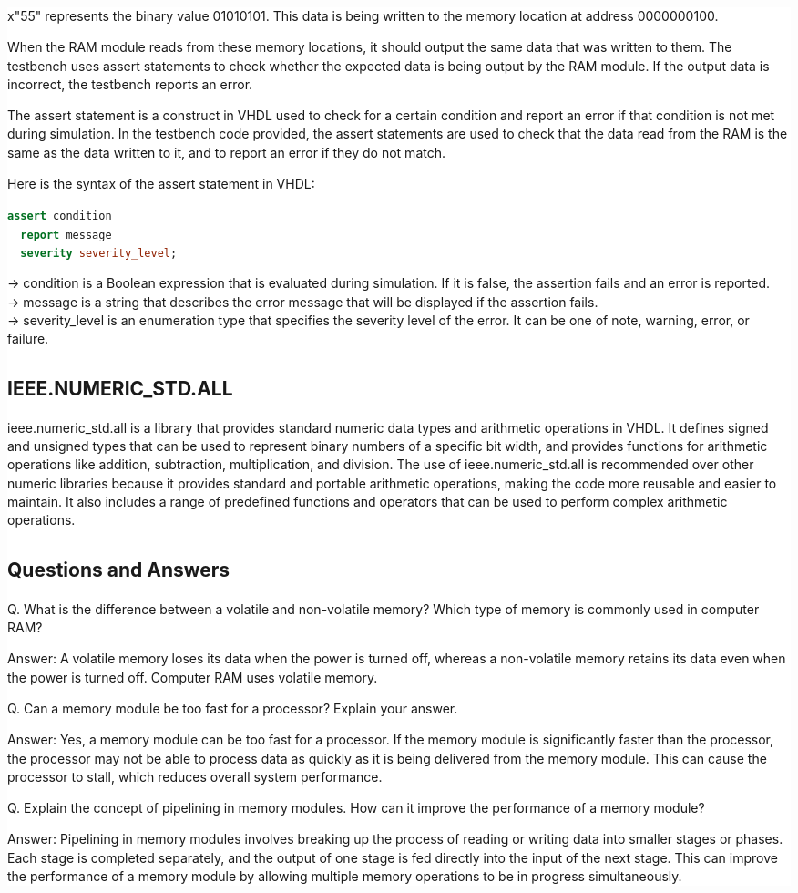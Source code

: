 x"55" represents the binary value 01010101. This data is being written to the memory location at address 0000000100.

When the RAM module reads from these memory locations, it should output the same data that was written to them. The testbench uses assert statements to check whether the expected data is being output by the RAM module. If the output data is incorrect, the testbench reports an error.

The assert statement is a construct in VHDL used to check for a certain condition and report an error if that condition is not met during simulation. In the testbench code provided, the assert statements are used to check that the data read from the RAM is the same as the data written to it, and to report an error if they do not match.

Here is the syntax of the assert statement in VHDL:
```vhdl
assert condition
  report message
  severity severity_level;

```
-> condition is a Boolean expression that is evaluated during simulation. If it is false, the assertion fails and an error is reported. </br>
-> message is a string that describes the error message that will be displayed if the assertion fails. </br>
-> severity_level is an enumeration type that specifies the severity level of the error. It can be one of note, warning, error, or failure. </br>

## IEEE.NUMERIC_STD.ALL
ieee.numeric_std.all is a library that provides standard numeric data types and arithmetic operations in VHDL. It defines signed and unsigned types that can be used to represent binary numbers of a specific bit width, and provides functions for arithmetic operations like addition, subtraction, multiplication, and division.
The use of ieee.numeric_std.all is recommended over other numeric libraries because it provides standard and portable arithmetic operations, making the code more reusable and easier to maintain. It also includes a range of predefined functions and operators that can be used to perform complex arithmetic operations.

## Questions and Answers
Q. What is the difference between a volatile and non-volatile memory? Which type of memory is commonly used in computer RAM?

Answer: A volatile memory loses its data when the power is turned off, whereas a non-volatile memory retains its data even when the power is turned off. Computer RAM uses volatile memory.</br>

Q. Can a memory module be too fast for a processor? Explain your answer.

Answer: Yes, a memory module can be too fast for a processor. If the memory module is significantly faster than the processor, the processor may not be able to process data as quickly as it is being delivered from the memory module. This can cause the processor to stall, which reduces overall system performance.</br>

Q. Explain the concept of pipelining in memory modules. How can it improve the performance of a memory module?

Answer: Pipelining in memory modules involves breaking up the process of reading or writing data into smaller stages or phases. Each stage is completed separately, and the output of one stage is fed directly into the input of the next stage. This can improve the performance of a memory module by allowing multiple memory operations to be in progress simultaneously.</br>
